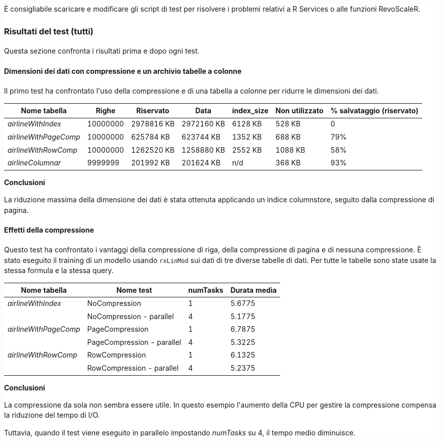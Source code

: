 È consigliabile scaricare e modificare gli script di test per risolvere i problemi relativi a R Services o alle funzioni RevoScaleR.

### <a name="test-results-all"></a>Risultati del test (tutti)

Questa sezione confronta i risultati prima e dopo ogni test.

#### <a name="data-size-with-compression-and-a-columnar-table-store"></a>Dimensioni dei dati con compressione e un archivio tabelle a colonne

Il primo test ha confrontato l'uso della compressione e di una tabella a colonne per ridurre le dimensioni dei dati.

| Nome tabella            | Righe     | Riservato   | Data       | index_size | Non utilizzato  | % salvataggio (riservato) |
|-----------------------|----------|------------|------------|------------|---------|---------------------|
| *airlineWithIndex*    | 10000000 | 2978816 KB | 2972160 KB | 6128 KB    | 528 KB  | 0                   |
| *airlineWithPageComp* | 10000000 | 625784 KB  | 623744 KB  | 1352 KB    | 688 KB  | 79%                 |
| *airlineWithRowComp*  | 10000000 | 1262520 KB | 1258880 KB | 2552 KB    | 1088 KB | 58%                 |
| *airlineColumnar*     | 9999999  | 201992 KB  | 201624 KB  | n/d        | 368 KB  | 93%                 |

**Conclusioni**

La riduzione massima della dimensione dei dati è stata ottenuta applicando un indice columnstore, seguito dalla compressione di pagina.

#### <a name="effects-of-compression"></a>Effetti della compressione

Questo test ha confrontato i vantaggi della compressione di riga, della compressione di pagina e di nessuna compressione. È stato eseguito il training di un modello usando `rxLinMod` sui dati di tre diverse tabelle di dati. Per tutte le tabelle sono state usate la stessa formula e la stessa query.

| Nome tabella            | Nome test       | numTasks | Durata media |
|-----------------------|-----------------|----------|--------------|
| *airlineWithIndex*    | NoCompression   | 1        | 5.6775       |
|                       | NoCompression - parallel| 4        | 5.1775       |
| *airlineWithPageComp* | PageCompression | 1        | 6.7875       |
|                       | PageCompression - parallel | 4        | 5.3225       |
| *airlineWithRowComp*  | RowCompression  | 1        | 6.1325       |
|                       | RowCompression - parallel  | 4        | 5.2375       |

**Conclusioni**

La compressione da sola non sembra essere utile. In questo esempio l'aumento della CPU per gestire la compressione compensa la riduzione del tempo di I/O.

Tuttavia, quando il test viene eseguito in parallelo impostando *numTasks* su 4, il tempo medio diminuisce.
